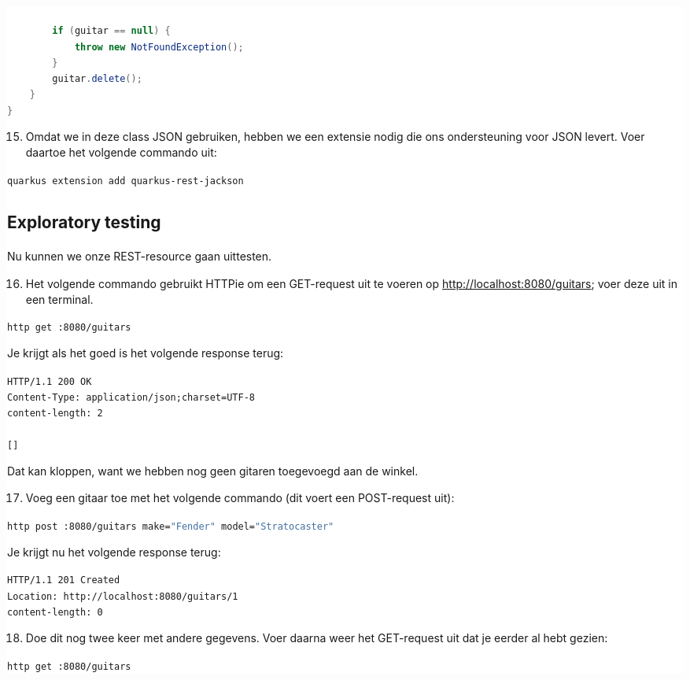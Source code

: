 ```java

        if (guitar == null) {
            throw new NotFoundException();
        }
        guitar.delete();
    }
}
```

15. Omdat we in deze class JSON gebruiken, hebben we een extensie nodig die ons ondersteuning voor JSON levert. Voer daartoe het volgende commando uit:

```bash
quarkus extension add quarkus-rest-jackson
```
## Exploratory testing

Nu kunnen we onze REST-resource gaan uittesten.

16. Het volgende commando gebruikt HTTPie om een GET-request uit te voeren op <http://localhost:8080/guitars>; voer deze uit in een terminal.

```bash
http get :8080/guitars
```

Je krijgt als het goed is het volgende response terug:

```http
HTTP/1.1 200 OK
Content-Type: application/json;charset=UTF-8
content-length: 2

[]
```

Dat kan kloppen, want we hebben nog geen gitaren toegevoegd aan de winkel. 

17. Voeg een gitaar toe met het volgende commando (dit voert een POST-request uit):

```bash
http post :8080/guitars make="Fender" model="Stratocaster"
```

Je krijgt nu het volgende response terug:

```http
HTTP/1.1 201 Created
Location: http://localhost:8080/guitars/1
content-length: 0
```

18. Doe dit nog twee keer met andere gegevens. Voer daarna weer het GET-request uit dat je eerder al hebt gezien:

```bash
http get :8080/guitars
```
